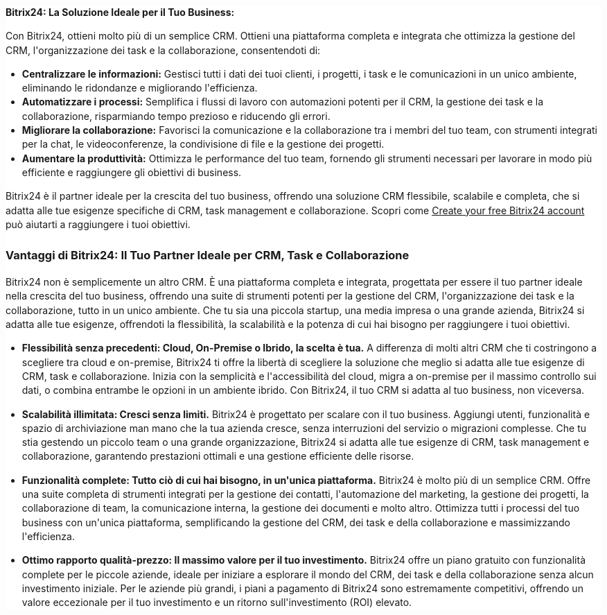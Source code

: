 **Bitrix24: La Soluzione Ideale per il Tuo Business:**

Con Bitrix24, ottieni molto più di un semplice CRM.  Ottieni una piattaforma completa e integrata che ottimizza la gestione del CRM, l'organizzazione dei task e la collaborazione, consentendoti di:

* **Centralizzare le informazioni:**  Gestisci tutti i dati dei tuoi clienti, i progetti, i task e le comunicazioni in un unico ambiente, eliminando le ridondanze e migliorando l'efficienza.
* **Automatizzare i processi:**  Semplifica i flussi di lavoro con automazioni potenti per il CRM, la gestione dei task e la collaborazione, risparmiando tempo prezioso e riducendo gli errori.
* **Migliorare la collaborazione:**  Favorisci la comunicazione e la collaborazione tra i membri del tuo team, con strumenti integrati per la chat, le videoconferenze, la condivisione di file e la gestione dei progetti.
* **Aumentare la produttività:**  Ottimizza le performance del tuo team, fornendo gli strumenti necessari per lavorare in modo più efficiente e raggiungere gli obiettivi di business.


Bitrix24 è il partner ideale per la crescita del tuo business, offrendo una soluzione CRM flessibile, scalabile e completa, che si adatta alle tue esigenze specifiche di CRM, task management e collaborazione. Scopri come <a href="https://www.bitrix24.com/create.php?p=25482205&p1=8.CRMinCloudoOn-Premise%3AQualescegliereperunbusinessincrescita%3F" rel="noindex nofollow">Create your free Bitrix24 account</a> può aiutarti a raggiungere i tuoi obiettivi.

### Vantaggi di Bitrix24: Il Tuo Partner Ideale per CRM, Task e Collaborazione

Bitrix24 non è semplicemente un altro CRM. È una piattaforma completa e integrata, progettata per essere il tuo partner ideale nella crescita del tuo business, offrendo una suite di strumenti potenti per la gestione del CRM, l'organizzazione dei task e la collaborazione, tutto in un unico ambiente.  Che tu sia una piccola startup, una media impresa o una grande azienda, Bitrix24 si adatta alle tue esigenze, offrendoti la flessibilità, la scalabilità e la potenza di cui hai bisogno per raggiungere i tuoi obiettivi.

* **Flessibilità senza precedenti: Cloud, On-Premise o Ibrido, la scelta è tua.**  A differenza di molti altri CRM che ti costringono a scegliere tra cloud e on-premise, Bitrix24 ti offre la libertà di scegliere la soluzione che meglio si adatta alle tue esigenze di CRM, task e collaborazione. Inizia con la semplicità e l'accessibilità del cloud, migra a on-premise per il massimo controllo sui dati, o combina entrambe le opzioni in un ambiente ibrido.  Con Bitrix24, il tuo CRM si adatta al tuo business, non viceversa.

* **Scalabilità illimitata: Cresci senza limiti.**  Bitrix24 è progettato per scalare con il tuo business.  Aggiungi utenti, funzionalità e spazio di archiviazione man mano che la tua azienda cresce, senza interruzioni del servizio o migrazioni complesse.  Che tu stia gestendo un piccolo team o una grande organizzazione, Bitrix24 si adatta alle tue esigenze di CRM, task management e collaborazione, garantendo prestazioni ottimali e una gestione efficiente delle risorse.

* **Funzionalità complete: Tutto ciò di cui hai bisogno, in un'unica piattaforma.**  Bitrix24 è molto più di un semplice CRM.  Offre una suite completa di strumenti integrati per la gestione dei contatti, l'automazione del marketing, la gestione dei progetti, la collaborazione di team, la comunicazione interna, la gestione dei documenti e molto altro.  Ottimizza tutti i processi del tuo business con un'unica piattaforma, semplificando la gestione del CRM, dei task e della collaborazione e massimizzando l'efficienza.

* **Ottimo rapporto qualità-prezzo: Il massimo valore per il tuo investimento.** Bitrix24 offre un piano gratuito con funzionalità complete per le piccole aziende, ideale per iniziare a esplorare il mondo del CRM, dei task e della collaborazione senza alcun investimento iniziale.  Per le aziende più grandi, i piani a pagamento di Bitrix24 sono estremamente competitivi, offrendo un valore eccezionale per il tuo investimento e un ritorno sull'investimento (ROI) elevato.
